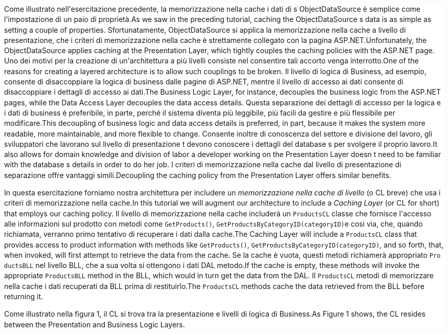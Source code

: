 <span data-ttu-id="2b528-111">Come illustrato nell'esercitazione precedente, la memorizzazione nella cache i dati di s ObjectDataSource è semplice come l'impostazione di un paio di proprietà.</span><span class="sxs-lookup"><span data-stu-id="2b528-111">As we saw in the preceding tutorial, caching the ObjectDataSource s data is as simple as setting a couple of properties.</span></span> <span data-ttu-id="2b528-112">Sfortunatamente, ObjectDataSource si applica la memorizzazione nella cache a livello di presentazione, che i criteri di memorizzazione nella cache è strettamente collegato con la pagina ASP.NET.</span><span class="sxs-lookup"><span data-stu-id="2b528-112">Unfortunately, the ObjectDataSource applies caching at the Presentation Layer, which tightly couples the caching policies with the ASP.NET page.</span></span> <span data-ttu-id="2b528-113">Uno dei motivi per la creazione di un'architettura a più livelli consiste nel consentire tali accorto venga interrotto.</span><span class="sxs-lookup"><span data-stu-id="2b528-113">One of the reasons for creating a layered architecture is to allow such couplings to be broken.</span></span> <span data-ttu-id="2b528-114">Il livello di logica di Business, ad esempio, consente di disaccoppiare la logica di business dalle pagine di ASP.NET, mentre il livello di accesso ai dati consente di disaccoppiare i dettagli di accesso ai dati.</span><span class="sxs-lookup"><span data-stu-id="2b528-114">The Business Logic Layer, for instance, decouples the business logic from the ASP.NET pages, while the Data Access Layer decouples the data access details.</span></span> <span data-ttu-id="2b528-115">Questa separazione dei dettagli di accesso per la logica e i dati di business è preferibile, in parte, perché il sistema diventa più leggibile, più facili da gestire e più flessibile per modificare.</span><span class="sxs-lookup"><span data-stu-id="2b528-115">This decoupling of business logic and data access details is preferred, in part, because it makes the system more readable, more maintainable, and more flexible to change.</span></span> <span data-ttu-id="2b528-116">Consente inoltre di conoscenza del settore e divisione del lavoro, gli sviluppatori che lavorano sul livello di presentazione t devono conoscere i dettagli del database s per svolgere il proprio lavoro.</span><span class="sxs-lookup"><span data-stu-id="2b528-116">It also allows for domain knowledge and division of labor a developer working on the Presentation Layer doesn t need to be familiar with the database s details in order to do her job.</span></span> <span data-ttu-id="2b528-117">I criteri di memorizzazione nella cache dal livello di presentazione di separazione offre vantaggi simili.</span><span class="sxs-lookup"><span data-stu-id="2b528-117">Decoupling the caching policy from the Presentation Layer offers similar benefits.</span></span>

<span data-ttu-id="2b528-118">In questa esercitazione forniamo nostra architettura per includere un *memorizzazione nella cache di livello* (o CL breve) che usa i criteri di memorizzazione nella cache.</span><span class="sxs-lookup"><span data-stu-id="2b528-118">In this tutorial we will augment our architecture to include a *Caching Layer* (or CL for short) that employs our caching policy.</span></span> <span data-ttu-id="2b528-119">Il livello di memorizzazione nella cache includerà un `ProductsCL` classe che fornisce l'accesso alle informazioni sul prodotto con metodi come `GetProducts()`, `GetProductsByCategoryID(categoryID)`e così via, che, quando richiamata, verranno primo tentativo di recuperare i dati dalla cache.</span><span class="sxs-lookup"><span data-stu-id="2b528-119">The Caching Layer will include a `ProductsCL` class that provides access to product information with methods like `GetProducts()`, `GetProductsByCategoryID(categoryID)`, and so forth, that, when invoked, will first attempt to retrieve the data from the cache.</span></span> <span data-ttu-id="2b528-120">Se la cache è vuota, questi metodi richiamerà appropriato `ProductsBLL` nel livello BLL, che a sua volta si ottengono i dati DAL metodo.</span><span class="sxs-lookup"><span data-stu-id="2b528-120">If the cache is empty, these methods will invoke the appropriate `ProductsBLL` method in the BLL, which would in turn get the data from the DAL.</span></span> <span data-ttu-id="2b528-121">Il `ProductsCL` metodi di memorizzare nella cache i dati recuperati da BLL prima di restituirlo.</span><span class="sxs-lookup"><span data-stu-id="2b528-121">The `ProductsCL` methods cache the data retrieved from the BLL before returning it.</span></span>

<span data-ttu-id="2b528-122">Come illustrato nella figura 1, il CL si trova tra la presentazione e livelli di logica di Business.</span><span class="sxs-lookup"><span data-stu-id="2b528-122">As Figure 1 shows, the CL resides between the Presentation and Business Logic Layers.</span></span>
